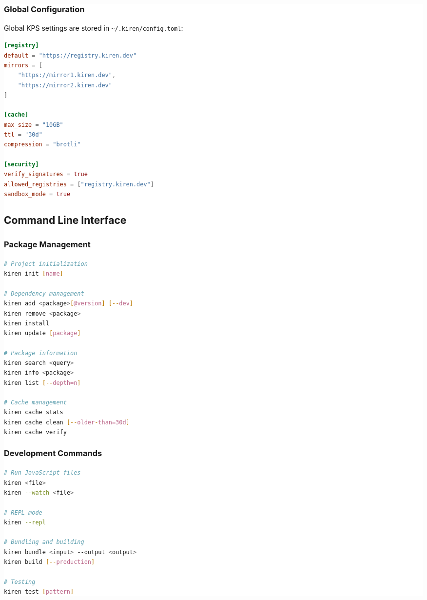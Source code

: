 ### Global Configuration

Global KPS settings are stored in `~/.kiren/config.toml`:

```toml
[registry]
default = "https://registry.kiren.dev"
mirrors = [
    "https://mirror1.kiren.dev",
    "https://mirror2.kiren.dev"
]

[cache]
max_size = "10GB"
ttl = "30d"
compression = "brotli"

[security]
verify_signatures = true
allowed_registries = ["registry.kiren.dev"]
sandbox_mode = true
```

## Command Line Interface

### Package Management

```bash
# Project initialization
kiren init [name]

# Dependency management
kiren add <package>[@version] [--dev]
kiren remove <package>
kiren install
kiren update [package]

# Package information
kiren search <query>
kiren info <package>
kiren list [--depth=n]

# Cache management
kiren cache stats
kiren cache clean [--older-than=30d]
kiren cache verify
```

### Development Commands

```bash
# Run JavaScript files
kiren <file>
kiren --watch <file>

# REPL mode
kiren --repl

# Bundling and building
kiren bundle <input> --output <output>
kiren build [--production]

# Testing
kiren test [pattern]
```